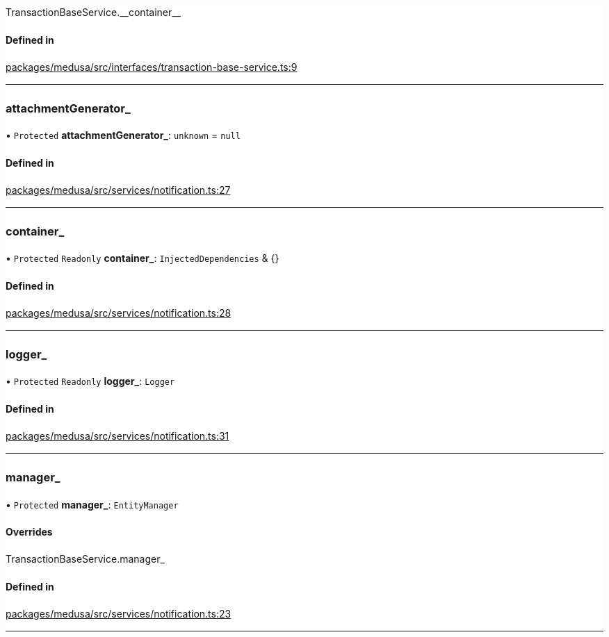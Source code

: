 TransactionBaseService.\_\_container\_\_

#### Defined in

[packages/medusa/src/interfaces/transaction-base-service.ts:9](https://github.com/medusajs/medusa/blob/0b0d50b47/packages/medusa/src/interfaces/transaction-base-service.ts#L9)

___

### attachmentGenerator\_

• `Protected` **attachmentGenerator\_**: `unknown` = `null`

#### Defined in

[packages/medusa/src/services/notification.ts:27](https://github.com/medusajs/medusa/blob/0b0d50b47/packages/medusa/src/services/notification.ts#L27)

___

### container\_

• `Protected` `Readonly` **container\_**: `InjectedDependencies` & {}

#### Defined in

[packages/medusa/src/services/notification.ts:28](https://github.com/medusajs/medusa/blob/0b0d50b47/packages/medusa/src/services/notification.ts#L28)

___

### logger\_

• `Protected` `Readonly` **logger\_**: `Logger`

#### Defined in

[packages/medusa/src/services/notification.ts:31](https://github.com/medusajs/medusa/blob/0b0d50b47/packages/medusa/src/services/notification.ts#L31)

___

### manager\_

• `Protected` **manager\_**: `EntityManager`

#### Overrides

TransactionBaseService.manager\_

#### Defined in

[packages/medusa/src/services/notification.ts:23](https://github.com/medusajs/medusa/blob/0b0d50b47/packages/medusa/src/services/notification.ts#L23)

___
